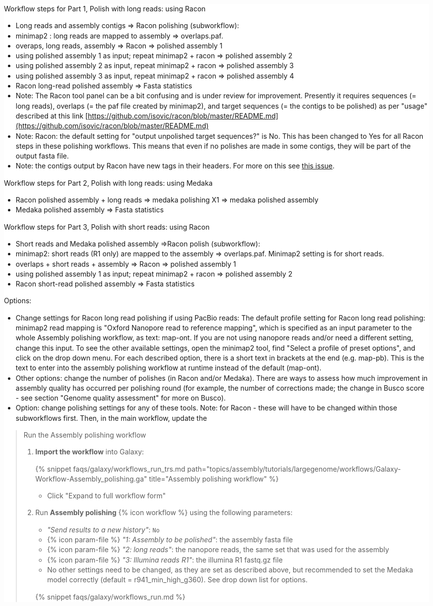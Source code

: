 Workflow steps for Part 1, Polish with long reads: using Racon
* Long reads and assembly contigs => Racon polishing (subworkflow): 
* minimap2 : long reads are mapped to assembly => overlaps.paf. 
* overaps, long reads, assembly => Racon => polished assembly 1
* using polished assembly 1 as input; repeat minimap2 + racon => polished assembly 2
* using polished assembly 2 as input, repeat minimap2 + racon => polished assembly 3
* using polished assembly 3 as input, repeat minimap2 + racon => polished assembly 4
* Racon long-read polished assembly => Fasta statistics
* Note: The Racon tool panel can be a bit confusing and is under review for improvement. Presently it requires sequences (= long reads), overlaps (= the paf file created by minimap2), and target sequences (= the contigs to be polished) as per "usage" described at this link [https://github.com/isovic/racon/blob/master/README.md](https://github.com/isovic/racon/blob/master/README.md)
* Note: Racon: the default setting for "output unpolished target sequences?" is No. This has been changed to Yes for all Racon steps in these polishing workflows.  This means that even if no polishes are made in some contigs, they will be part of the output fasta file. 
* Note: the contigs output by Racon have new tags in their headers. For more on this see [this issue](https://github.com/isovic/racon/issues/85).

Workflow steps for Part 2, Polish with long reads: using Medaka
* Racon polished assembly + long reads => medaka polishing X1 => medaka polished assembly
* Medaka polished assembly => Fasta statistics

Workflow steps for Part 3, Polish with short reads: using Racon
* Short reads and Medaka polished assembly =>Racon polish (subworkflow):
* minimap2: short reads (R1 only) are mapped to the assembly => overlaps.paf. Minimap2 setting is for short reads.
* overlaps + short reads + assembly => Racon => polished assembly 1
* using polished assembly 1 as input; repeat minimap2 + racon => polished assembly 2
* Racon short-read polished assembly => Fasta statistics

Options:
* Change settings for Racon long read polishing if using PacBio reads:  The default profile setting for Racon long read polishing: minimap2 read mapping is "Oxford Nanopore read to reference mapping", which is specified as an input parameter to the whole Assembly polishing workflow, as text: map-ont. If you are not using nanopore reads and/or need a different setting, change this input. To see the other available settings, open the minimap2 tool, find "Select a profile of preset options", and click on the drop down menu. For each described option, there is a short text in brackets at the end (e.g. map-pb). This is the text to enter into the assembly polishing workflow at runtime instead of the default (map-ont).
* Other options: change the number of polishes (in Racon and/or Medaka). There are ways to assess how much improvement in assembly quality has occurred per polishing round (for example, the number of corrections made; the change in Busco score - see section "Genome quality assessment" for more on Busco).
* Option: change polishing settings for any of these tools. Note: for Racon - these will have to be changed within those subworkflows first. Then, in the main workflow, update the 

> <hands-on-title>Run the Assembly polishing workflow</hands-on-title>
>
> 1. **Import the workflow** into Galaxy:
>
>    {% snippet faqs/galaxy/workflows_run_trs.md path="topics/assembly/tutorials/largegenome/workflows/Galaxy-Workflow-Assembly_polishing.ga" title="Assembly polishing workflow" %}
>
>    - Click "Expand to full workflow form"
>
> 2. Run **Assembly polishing** {% icon workflow %} using the following parameters:
>    - *"Send results to a new history"*: `No`
>    - {% icon param-file %} *"1: Assembly to be polished"*: the assembly fasta file
>    - {% icon param-file %} *"2: long reads"*: the nanopore reads, the same set that was used for the assembly
>    - {% icon param-file %} *"3: Illumina reads R1"*: the illumina R1 fastq.gz file
>    - No other settings need to be changed, as they are set as described above, but recommended to set the Medaka model correctly (default = r941_min_high_g360). See drop down list for options. 
>
>    {% snippet faqs/galaxy/workflows_run.md %}